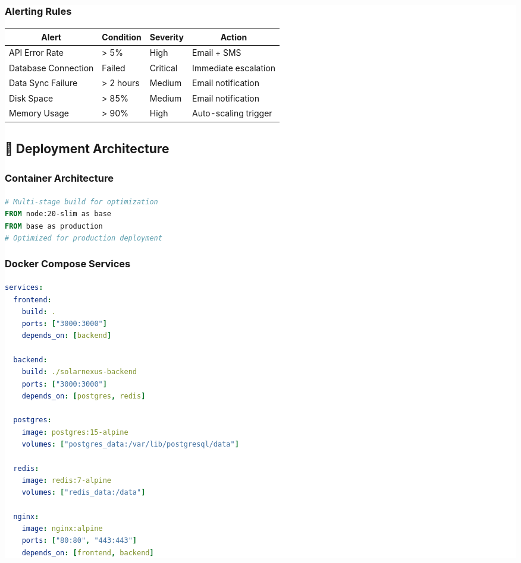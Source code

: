 ### Alerting Rules

| Alert | Condition | Severity | Action |
|-------|-----------|----------|--------|
| API Error Rate | > 5% | High | Email + SMS |
| Database Connection | Failed | Critical | Immediate escalation |
| Data Sync Failure | > 2 hours | Medium | Email notification |
| Disk Space | > 85% | Medium | Email notification |
| Memory Usage | > 90% | High | Auto-scaling trigger |

## 🚀 Deployment Architecture

### Container Architecture

```dockerfile
# Multi-stage build for optimization
FROM node:20-slim as base
FROM base as production
# Optimized for production deployment
```

### Docker Compose Services

```yaml
services:
  frontend:
    build: .
    ports: ["3000:3000"]
    depends_on: [backend]
    
  backend:
    build: ./solarnexus-backend
    ports: ["3000:3000"]
    depends_on: [postgres, redis]
    
  postgres:
    image: postgres:15-alpine
    volumes: ["postgres_data:/var/lib/postgresql/data"]
    
  redis:
    image: redis:7-alpine
    volumes: ["redis_data:/data"]
    
  nginx:
    image: nginx:alpine
    ports: ["80:80", "443:443"]
    depends_on: [frontend, backend]
```
